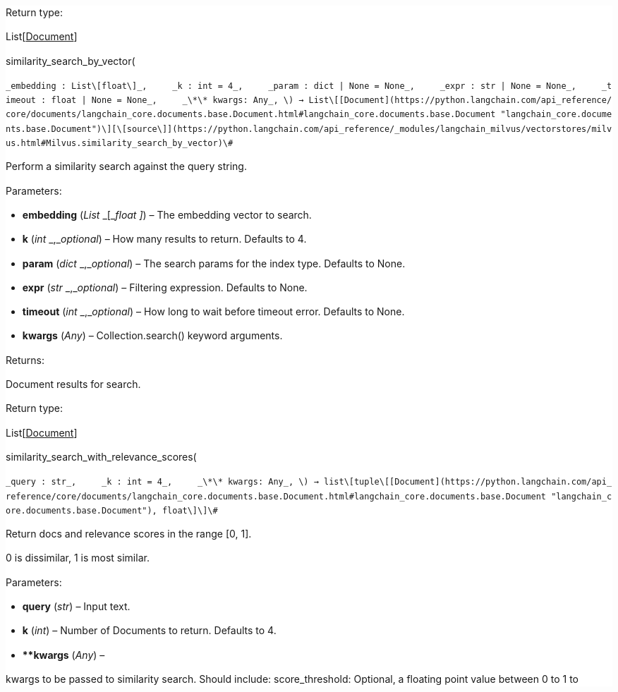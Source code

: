 Return type:     

List\[[Document](https://python.langchain.com/api_reference/core/documents/langchain_core.documents.base.Document.html#langchain_core.documents.base.Document "langchain_core.documents.base.Document")\]

similarity\_search\_by\_vector\(

    _embedding : List\[float\]_,     _k : int = 4_,     _param : dict | None = None_,     _expr : str | None = None_,     _timeout : float | None = None_,     _\*\* kwargs: Any_, \) → List\[[Document](https://python.langchain.com/api_reference/core/documents/langchain_core.documents.base.Document.html#langchain_core.documents.base.Document "langchain_core.documents.base.Document")\][\[source\]](https://python.langchain.com/api_reference/_modules/langchain_milvus/vectorstores/milvus.html#Milvus.similarity_search_by_vector)\#     

Perform a similarity search against the query string.

Parameters:     

  * **embedding** \(_List_ _\[__float_ _\]_\) – The embedding vector to search.

  * **k** \(_int_ _,__optional_\) – How many results to return. Defaults to 4.

  * **param** \(_dict_ _,__optional_\) – The search params for the index type. Defaults to None.

  * **expr** \(_str_ _,__optional_\) – Filtering expression. Defaults to None.

  * **timeout** \(_int_ _,__optional_\) – How long to wait before timeout error. Defaults to None.

  * **kwargs** \(_Any_\) – Collection.search\(\) keyword arguments.

Returns:     

Document results for search.

Return type:     

List\[[Document](https://python.langchain.com/api_reference/core/documents/langchain_core.documents.base.Document.html#langchain_core.documents.base.Document "langchain_core.documents.base.Document")\]

similarity\_search\_with\_relevance\_scores\(

    _query : str_,     _k : int = 4_,     _\*\* kwargs: Any_, \) → list\[tuple\[[Document](https://python.langchain.com/api_reference/core/documents/langchain_core.documents.base.Document.html#langchain_core.documents.base.Document "langchain_core.documents.base.Document"), float\]\]\#     

Return docs and relevance scores in the range \[0, 1\].

0 is dissimilar, 1 is most similar.

Parameters:     

  * **query** \(_str_\) – Input text.

  * **k** \(_int_\) – Number of Documents to return. Defaults to 4.

  * **\*\*kwargs** \(_Any_\) – 

kwargs to be passed to similarity search. Should include: score\_threshold: Optional, a floating point value between 0 to 1 to
